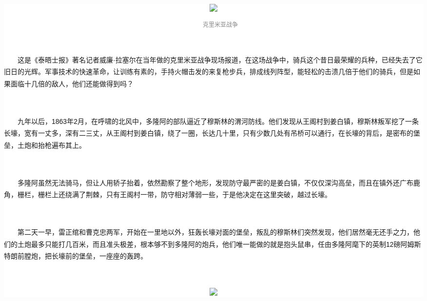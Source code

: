 <p style="text-align: center;line-height: normal;">
<img class="" data-copyright="0" data-ratio="0.7354166666666667" data-s="300,640" data-src="" data-type="jpeg" data-w="960" src="{{ '/img/Lvm6UAoJibrP4zUwSOiaRvBPBJgCJE4Xc140fBPJnmTictGQluTfJRDbHFyXAlNR0RyQ5tdl4OPG8KicTkQgxYHA2Q.jpeg' | prepend: site.img | replace: '//','/' }}" style=""/>
</p>
<p style="text-indent: 28px;text-align: center;line-height: normal;">
<span style="font-size: 12px;color: rgb(136, 136, 136);">
          克里米亚战争
         </span>
</p>
<p style="text-indent: 28px;line-height: 1.75em;">
<span style="font-family:微软雅黑,sans-serif;">
<br/>
</span>
</p>
<p style="text-indent: 28px;line-height: 1.75em;">
<span style="font-family:微软雅黑,sans-serif;">
          这是《泰晤士报》著名记者威廉·拉塞尔在当年做的克里米亚战争现场报道，在这场战争中，骑兵这个昔日最荣耀的兵种，已经失去了它旧日的光辉。军事技术的快速革命，让训练有素的，手持火帽击发的来复枪步兵，排成线列阵型，能轻松的击溃几倍于他们的骑兵，但是如果面临十几倍的敌人，他们还能做得到吗？
         </span>
</p>
<p style="text-indent: 28px;line-height: 1.75em;">
<span style="font-family:微软雅黑,sans-serif;">
<br/>
</span>
</p>
<p style="text-indent: 28px;line-height: 1.75em;">
<span style="font-family:微软雅黑,sans-serif;">
          九年以后，1863年2月，在呼啸的北风中，多隆阿的部队逼近了穆斯林的渭河防线。他们发现从王阁村到姜白镇，穆斯林叛军挖了一条长壕，宽有一丈多，深有二三丈，从王阁村到姜白镇，绕了一圈，长达几十里，只有少数几处有吊桥可以通行，在长壕的背后，是密布的堡垒，土炮和抬枪遍布其上。
         </span>
</p>
<p style="text-indent: 28px;line-height: 1.75em;">
<span style="font-family:微软雅黑,sans-serif;">
<br/>
</span>
</p>
<p style="text-indent: 28px;line-height: 1.75em;">
<span style="font-family:微软雅黑,sans-serif;">
          多隆阿虽然无法骑马，但让人用轿子抬着，依然勘察了整个地形，发现防守最严密的是姜白镇，不仅仅深沟高垒，而且在镇外还广布鹿角，栅栏，栅栏上还绕满了荆棘，只有王阁村一带，防守相对薄弱一些，于是他决定在这里突破，越过长壕。
         </span>
</p>
<p style="text-indent: 28px;line-height: 1.75em;">
<span style="font-family:微软雅黑,sans-serif;">
<br/>
</span>
</p>
<p style="text-indent: 28px;line-height: 1.75em;">
<span style="font-family:微软雅黑,sans-serif;">
          第二天一早，雷正绾和曹克忠两军，开始在一里地以外，狂轰长壕对面的堡垒，叛乱的穆斯林们突然发现，他们居然毫无还手之力，他们的土炮最多只能打几百米，而且准头极差，根本够不到多隆阿的炮兵，他们唯一能做的就是抱头鼠串，任由多隆阿麾下的英制12磅阿姆斯特朗前膛炮，把长壕前的堡垒，一座座的轰跨。
         </span>
</p>
<p style="text-indent: 28px;line-height: 1.75em;">
<span style="font-family:微软雅黑,sans-serif;">
<br/>
</span>
</p>
<p style="text-align: center;line-height: normal;">
<img class="" data-copyright="0" data-ratio="0.7078039927404719" data-s="300,640" data-src="" data-type="jpeg" data-w="551" src="{{ '/img/Lvm6UAoJibrP4zUwSOiaRvBPBJgCJE4Xc1fFCTrULbIWGmI4ibldYZCTuGkaWh2IF393C3IURMIekd8icysJibWS03Q.jpeg' | prepend: site.img | replace: '//','/' }}" style=""/>
</p>
<p style="text-align: center;line-height: normal;">
<span style="font-size: 12px;color: rgb(136, 136, 136);">